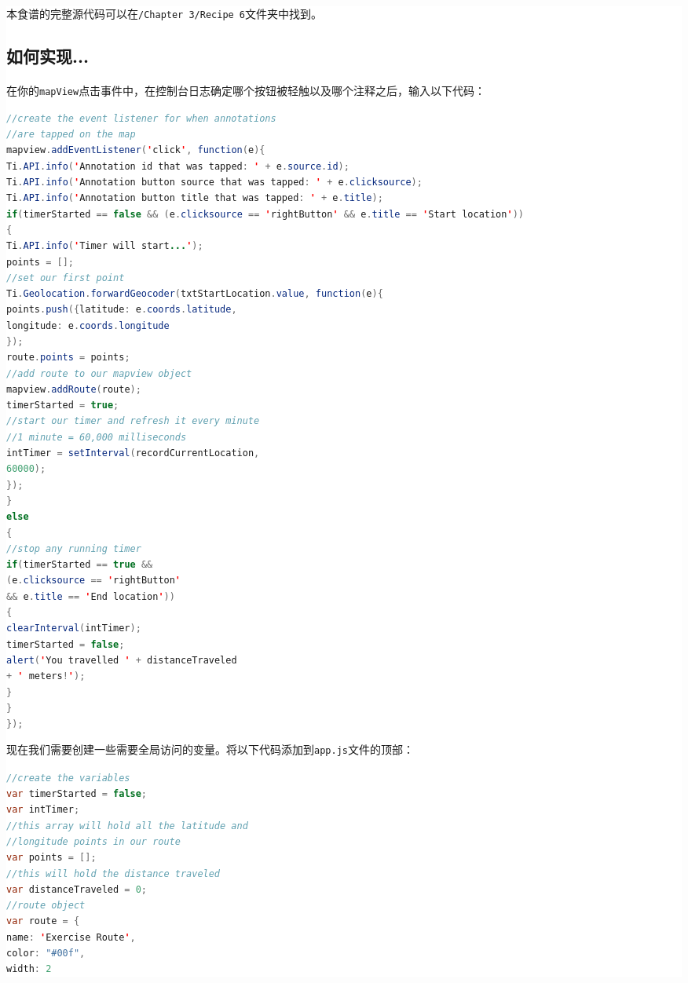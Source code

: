 本食谱的完整源代码可以在`/Chapter 3/Recipe 6`文件夹中找到。

## 如何实现...

在你的`mapView`点击事件中，在控制台日志确定哪个按钮被轻触以及哪个注释之后，输入以下代码：

```java
//create the event listener for when annotations
//are tapped on the map
mapview.addEventListener('click', function(e){
Ti.API.info('Annotation id that was tapped: ' + e.source.id);
Ti.API.info('Annotation button source that was tapped: ' + e.clicksource);
Ti.API.info('Annotation button title that was tapped: ' + e.title);
if(timerStarted == false && (e.clicksource == 'rightButton' && e.title == 'Start location'))
{
Ti.API.info('Timer will start...');
points = [];
//set our first point
Ti.Geolocation.forwardGeocoder(txtStartLocation.value, function(e){
points.push({latitude: e.coords.latitude,
longitude: e.coords.longitude
});
route.points = points;
//add route to our mapview object
mapview.addRoute(route);
timerStarted = true;
//start our timer and refresh it every minute
//1 minute = 60,000 milliseconds
intTimer = setInterval(recordCurrentLocation,
60000);
});
}
else
{
//stop any running timer
if(timerStarted == true &&
(e.clicksource == 'rightButton'
&& e.title == 'End location'))
{
clearInterval(intTimer);
timerStarted = false;
alert('You travelled ' + distanceTraveled
+ ' meters!');
}
}
});

```

现在我们需要创建一些需要全局访问的变量。将以下代码添加到`app.js`文件的顶部：

```java
//create the variables
var timerStarted = false;
var intTimer;
//this array will hold all the latitude and
//longitude points in our route
var points = [];
//this will hold the distance traveled
var distanceTraveled = 0;
//route object
var route = {
name: 'Exercise Route',
color: "#00f",
width: 2
```